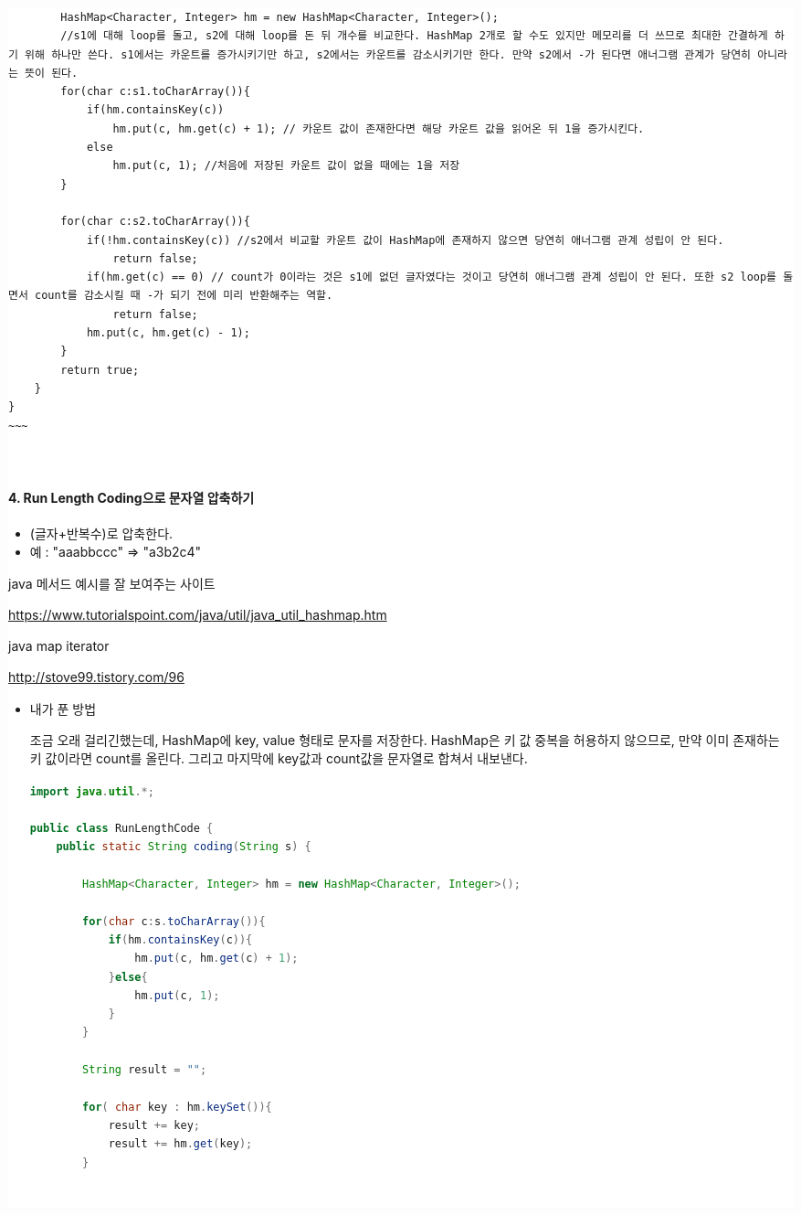             HashMap<Character, Integer> hm = new HashMap<Character, Integer>();
            //s1에 대해 loop를 돌고, s2에 대해 loop를 돈 뒤 개수를 비교한다. HashMap 2개로 할 수도 있지만 메모리를 더 쓰므로 최대한 간결하게 하기 위해 하나만 쓴다. s1에서는 카운트를 증가시키기만 하고, s2에서는 카운트를 감소시키기만 한다. 만약 s2에서 -가 된다면 애너그램 관계가 당연히 아니라는 뜻이 된다.
            for(char c:s1.toCharArray()){
                if(hm.containsKey(c))
                    hm.put(c, hm.get(c) + 1); // 카운트 값이 존재한다면 해당 카운트 값을 읽어온 뒤 1을 증가시킨다.
                else
                    hm.put(c, 1); //처음에 저장된 카운트 값이 없을 때에는 1을 저장
            }
            
            for(char c:s2.toCharArray()){
    			if(!hm.containsKey(c)) //s2에서 비교할 카운트 값이 HashMap에 존재하지 않으면 당연히 애너그램 관계 성립이 안 된다.
                    return false;
                if(hm.get(c) == 0) // count가 0이라는 것은 s1에 없던 글자였다는 것이고 당연히 애너그램 관계 성립이 안 된다. 또한 s2 loop를 돌면서 count를 감소시킬 때 -가 되기 전에 미리 반환해주는 역할.
                    return false;
                hm.put(c, hm.get(c) - 1);
            }        
            return true;
        }
    }
    ~~~

    ​

#### 4. Run Length Coding으로 문자열 압축하기

* (글자+반복수)로 압축한다.
* 예 : "aaabbccc" => "a3b2c4"

java 메서드 예시를 잘 보여주는 사이트

https://www.tutorialspoint.com/java/util/java_util_hashmap.htm

java map iterator

http://stove99.tistory.com/96



* 내가 푼 방법

  조금 오래 걸리긴했는데, HashMap에 key, value 형태로 문자를 저장한다. HashMap은 키 값 중복을 허용하지 않으므로, 만약 이미 존재하는 키 값이라면 count를 올린다. 그리고 마지막에 key값과 count값을 문자열로 합쳐서 내보낸다.

  ~~~java
  import java.util.*;

  public class RunLengthCode {
      public static String coding(String s) {
          
          HashMap<Character, Integer> hm = new HashMap<Character, Integer>();
          
          for(char c:s.toCharArray()){
              if(hm.containsKey(c)){
                  hm.put(c, hm.get(c) + 1);
              }else{
                  hm.put(c, 1);
              }
          }
          
          String result = "";
          
          for( char key : hm.keySet()){
              result += key; 
              result += hm.get(key);
          }
          
          
  ~~~